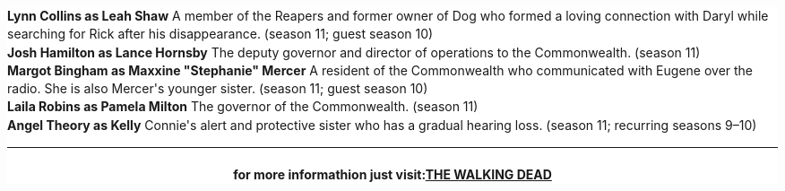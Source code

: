 <strong>Lynn Collins as Leah Shaw</strong> A member of the Reapers and former owner of Dog who formed a loving connection with Daryl while searching for Rick after his disappearance. (season 11; guest season 10)
<br>
<strong>Josh Hamilton as Lance Hornsby</strong> The deputy governor and director of operations to the Commonwealth. (season 11)
<br>
<strong>Margot Bingham as Maxxine "Stephanie" Mercer</strong> A resident of the Commonwealth who communicated with Eugene over the radio. She is also Mercer's younger sister. (season 11; guest season 10)
<br>
<strong>Laila Robins as Pamela Milton</strong> The governor of the Commonwealth. (season 11)
<br>
<strong>Angel Theory as Kelly</strong> Connie's alert and protective sister who has a gradual hearing loss. (season 11; recurring seasons 9–10)
</p>
<hr>
<center> <h4>for more informathion just visit:<a href="https://en.wikipedia.org/wiki/The_Walking_Dead_(TV_series)">THE WALKING DEAD</a></h4></center>
</body>
</html>
